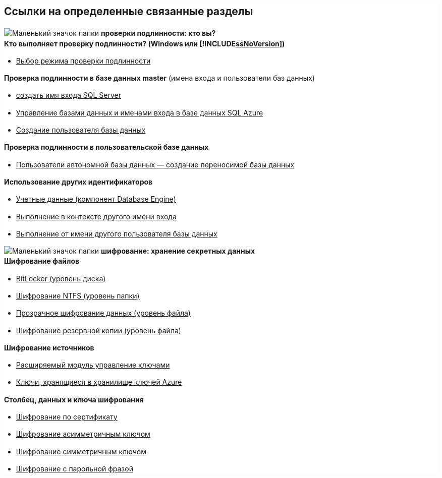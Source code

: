 ## <a name="links-to-specific-related-topics"></a>Ссылки на определенные связанные разделы  
 ![Маленький значок папки](../../integration-services/media/filefolder-small.gif "маленький значок папки") **проверки подлинности: кто вы?**  
 **Кто выполняет проверку подлинности? (Windows или [!INCLUDE[ssNoVersion](../../includes/ssnoversion-md.md)])**  
  
-   [Выбор режима проверки подлинности](choose-an-authentication-mode.md)  
  
 **Проверка подлинности в базе данных master** (имена входа и пользователи баз данных)  
  
-   [создать имя входа SQL Server](authentication-access/create-a-login.md)  
  
-   [Управление базами данных и именами входа в базе данных SQL Azure](http://msdn.microsoft.com/library/ee336235.aspx)  
  
-   [Создание пользователя базы данных](authentication-access/create-a-database-user.md)  
  
 **Проверка подлинности в пользовательской базе данных**  
  
-   [Пользователи автономной базы данных — создание переносимой базы данных](contained-database-users-making-your-database-portable.md)  
  
 **Использование других идентификаторов**  
  
-   [Учетные данные (компонент Database Engine)](authentication-access/credentials-database-engine.md)  
  
-   [Выполнение в контексте другого имени входа](/sql/t-sql/statements/execute-as-transact-sql)  
  
-   [Выполнение от имени другого пользователя базы данных](/sql/t-sql/statements/execute-as-transact-sql)  
  
 ![Маленький значок папки](../../integration-services/media/filefolder-small.gif "маленький значок папки") **шифрование: хранение секретных данных**  
 **Шифрование файлов**  
  
-   [BitLocker (уровень диска)](http://support.microsoft.com/kb/2855131)  
  
-   [Шифрование NTFS (уровень папки)](http://msdn.microsoft.com/library/dd163562.aspx)  
  
-   [Прозрачное шифрование данных (уровень файла)](encryption/transparent-data-encryption.md)  
  
-   [Шифрование резервной копии (уровень файла)](../backup-restore/backup-encryption.md)  
  
 **Шифрование источников**  
  
-   [Расширяемый модуль управление ключами](encryption/extensible-key-management-ekm.md)  
  
-   [Ключи, хранящиеся в хранилище ключей Azure](encryption/extensible-key-management-using-azure-key-vault-sql-server.md)  
  
 **Столбец, данных и ключа шифрования**  
  
-   [Шифрование по сертификату](/sql/t-sql/functions/encryptbycert-transact-sql)  
  
-   [Шифрование асимметричным ключом](/sql/t-sql/functions/encryptbyasymkey-transact-sql)  
  
-   [Шифрование симметричным ключом](/sql/t-sql/functions/encryptbykey-transact-sql)  
  
-   [Шифрование с парольной фразой](/sql/t-sql/functions/encryptbypassphrase-transact-sql)  
  